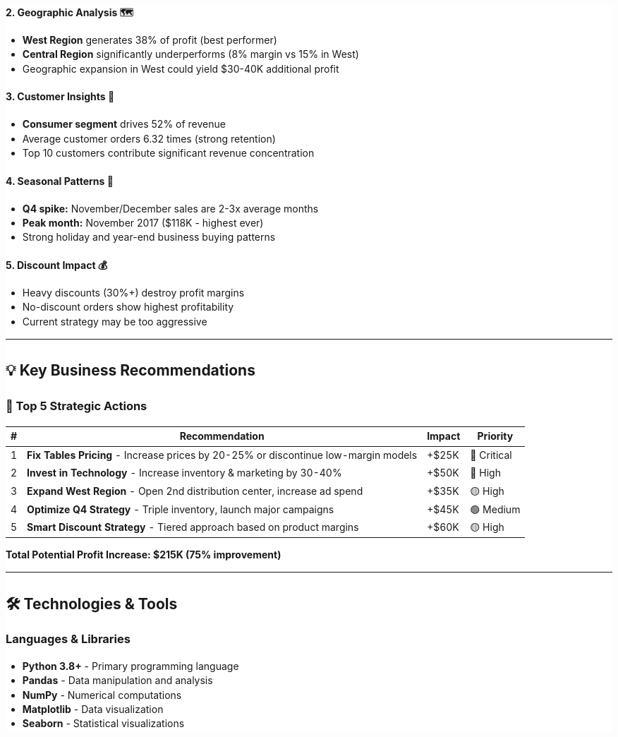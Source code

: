 #### 2. Geographic Analysis 🗺️
- **West Region** generates 38% of profit (best performer)
- **Central Region** significantly underperforms (8% margin vs 15% in West)
- Geographic expansion in West could yield $30-40K additional profit
  
#### 3. Customer Insights 👥
- **Consumer segment** drives 52% of revenue
- Average customer orders 6.32 times (strong retention)
- Top 10 customers contribute significant revenue concentration

#### 4. Seasonal Patterns 📅
- **Q4 spike:** November/December sales are 2-3x average months
- **Peak month:** November 2017 ($118K - highest ever)
- Strong holiday and year-end business buying patterns

#### 5. Discount Impact 💰
- Heavy discounts (30%+) destroy profit margins
- No-discount orders show highest profitability
- Current strategy may be too aggressive

---

## 💡 Key Business Recommendations

### 🎯 Top 5 Strategic Actions

| # | Recommendation | Impact | Priority |
|---|----------------|--------|----------|
| 1 | **Fix Tables Pricing** - Increase prices by 20-25% or discontinue low-margin models | +$25K | 🔴 Critical |
| 2 | **Invest in Technology** - Increase inventory & marketing by 30-40% | +$50K | 🔴 High |
| 3 | **Expand West Region** - Open 2nd distribution center, increase ad spend | +$35K | 🟡 High |
| 4 | **Optimize Q4 Strategy** - Triple inventory, launch major campaigns | +$45K | 🟢 Medium |
| 5 | **Smart Discount Strategy** - Tiered approach based on product margins | +$60K | 🟡 High |

**Total Potential Profit Increase: $215K (75% improvement)**

---

## 🛠️ Technologies & Tools

### Languages & Libraries
- **Python 3.8+** - Primary programming language
- **Pandas** - Data manipulation and analysis
- **NumPy** - Numerical computations
- **Matplotlib** - Data visualization
- **Seaborn** - Statistical visualizations
